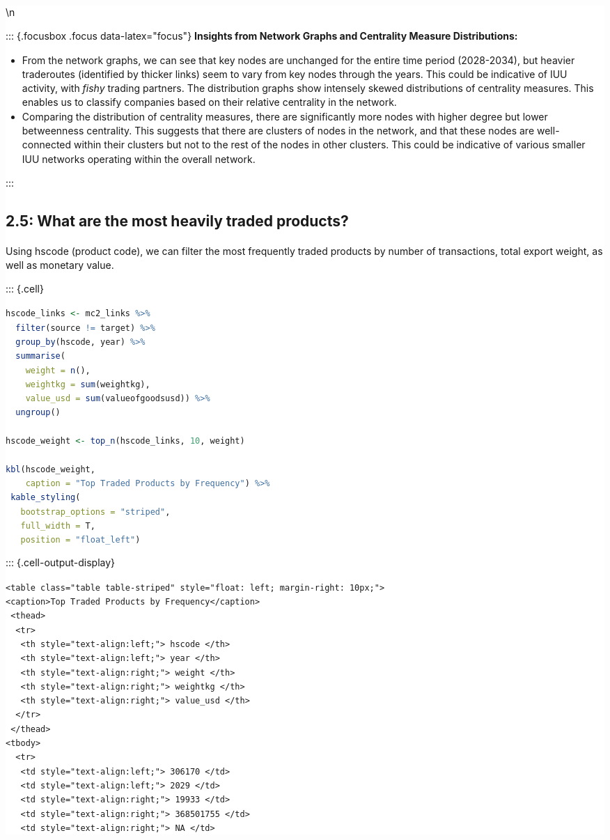 \n


::: {.focusbox .focus data-latex="focus"}
**Insights from Network Graphs and Centrality Measure Distributions:**

  - From the network graphs, we can see that key nodes are unchanged for the entire time period (2028-2034), but heavier traderoutes (identified by thicker links) seem to vary from key nodes through the years. This could be indicative of IUU activity, with *fishy* trading partners. The distribution graphs show intensely skewed distributions of centrality measures. This enables us to classify companies based on their relative centrality in the network.  
  - Comparing the distribution of centrality measures, there are significantly more nodes with higher degree but lower betweenness centrality. This suggests that there are clusters of nodes in the network, and that these nodes are well-connected within their clusters but not to the rest of the nodes in other clusters. This could be indicative of various smaller IUU networks operating within the overall network.
  
:::


## 2.5: What are the most heavily traded products?

Using hscode (product code), we can filter the most frequently traded products by number of transactions, total export weight, as well as monetary value.


::: {.cell}

```{.r .cell-code}
hscode_links <- mc2_links %>%
  filter(source != target) %>%
  group_by(hscode, year) %>%
  summarise(
    weight = n(),
    weightkg = sum(weightkg),
    value_usd = sum(valueofgoodsusd)) %>%
  ungroup()

hscode_weight <- top_n(hscode_links, 10, weight) 

kbl(hscode_weight,
    caption = "Top Traded Products by Frequency") %>%
 kable_styling(
   bootstrap_options = "striped", 
   full_width = T,
   position = "float_left")
```

::: {.cell-output-display}
`````{=html}
<table class="table table-striped" style="float: left; margin-right: 10px;">
<caption>Top Traded Products by Frequency</caption>
 <thead>
  <tr>
   <th style="text-align:left;"> hscode </th>
   <th style="text-align:left;"> year </th>
   <th style="text-align:right;"> weight </th>
   <th style="text-align:right;"> weightkg </th>
   <th style="text-align:right;"> value_usd </th>
  </tr>
 </thead>
<tbody>
  <tr>
   <td style="text-align:left;"> 306170 </td>
   <td style="text-align:left;"> 2029 </td>
   <td style="text-align:right;"> 19933 </td>
   <td style="text-align:right;"> 368501755 </td>
   <td style="text-align:right;"> NA </td>
`````
